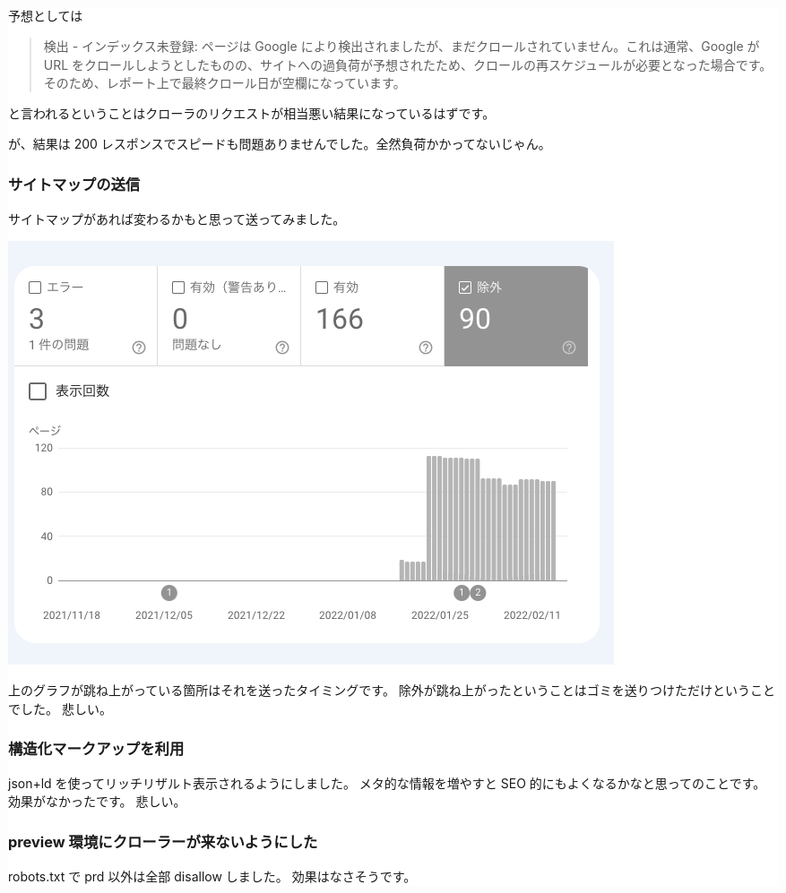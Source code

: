 予想としては

> 検出 - インデックス未登録: ページは Google により検出されましたが、まだクロールされていません。これは通常、Google が URL をクロールしようとしたものの、サイトへの過負荷が予想されたため、クロールの再スケジュールが必要となった場合です。そのため、レポート上で最終クロール日が空欄になっています。

と言われるということはクローラのリクエストが相当悪い結果になっているはずです。

が、結果は 200 レスポンスでスピードも問題ありませんでした。全然負荷かかってないじゃん。

### サイトマップの送信

サイトマップがあれば変わるかもと思って送ってみました。

![visual](./visual.png)

上のグラフが跳ね上がっている箇所はそれを送ったタイミングです。
除外が跳ね上がったということはゴミを送りつけただけということでした。
悲しい。

### 構造化マークアップを利用

json+ld を使ってリッチリザルト表示されるようにしました。
メタ的な情報を増やすと SEO 的にもよくなるかなと思ってのことです。
効果がなかったです。
悲しい。

### preview 環境にクローラーが来ないようにした

robots.txt で prd 以外は全部 disallow しました。
効果はなさそうです。
